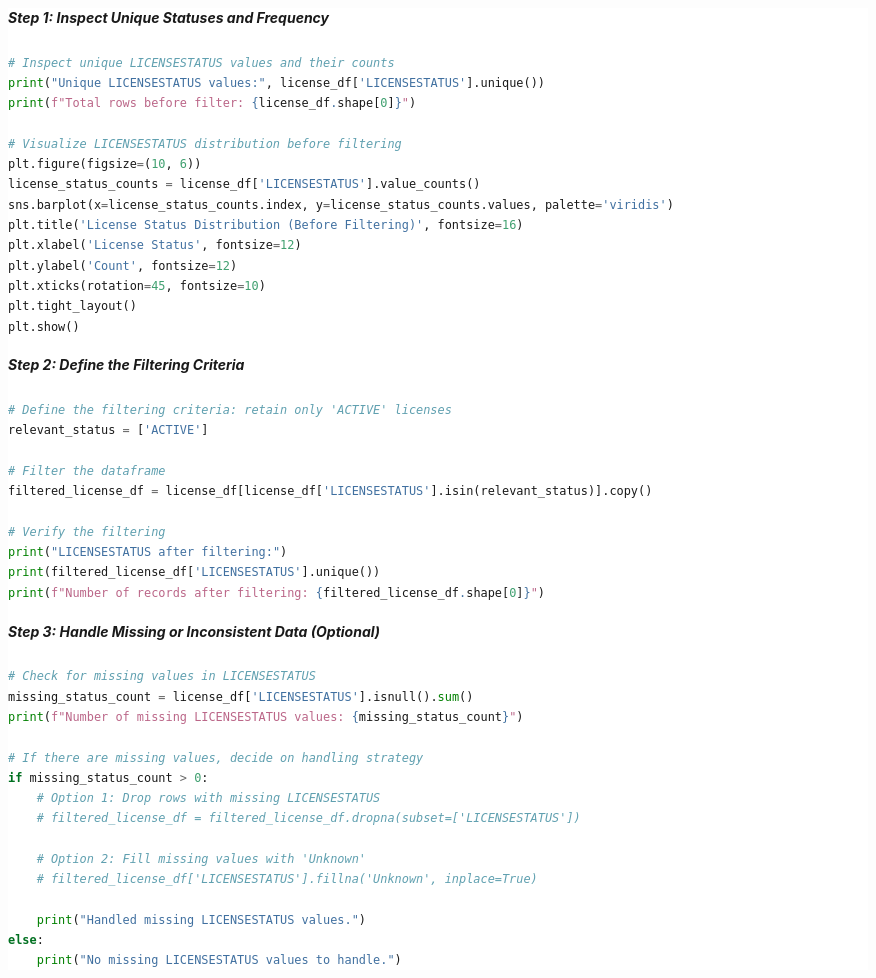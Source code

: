 ##### **Step 1: Inspect Unique Statuses and Frequency**

```python
# Inspect unique LICENSESTATUS values and their counts
print("Unique LICENSESTATUS values:", license_df['LICENSESTATUS'].unique())
print(f"Total rows before filter: {license_df.shape[0]}")

# Visualize LICENSESTATUS distribution before filtering
plt.figure(figsize=(10, 6))
license_status_counts = license_df['LICENSESTATUS'].value_counts()
sns.barplot(x=license_status_counts.index, y=license_status_counts.values, palette='viridis')
plt.title('License Status Distribution (Before Filtering)', fontsize=16)
plt.xlabel('License Status', fontsize=12)
plt.ylabel('Count', fontsize=12)
plt.xticks(rotation=45, fontsize=10)
plt.tight_layout()
plt.show()
```

##### **Step 2: Define the Filtering Criteria**

```python
# Define the filtering criteria: retain only 'ACTIVE' licenses
relevant_status = ['ACTIVE']

# Filter the dataframe
filtered_license_df = license_df[license_df['LICENSESTATUS'].isin(relevant_status)].copy()

# Verify the filtering
print("LICENSESTATUS after filtering:")
print(filtered_license_df['LICENSESTATUS'].unique())
print(f"Number of records after filtering: {filtered_license_df.shape[0]}")
```

##### **Step 3: Handle Missing or Inconsistent Data (Optional)**

```python
# Check for missing values in LICENSESTATUS
missing_status_count = license_df['LICENSESTATUS'].isnull().sum()
print(f"Number of missing LICENSESTATUS values: {missing_status_count}")

# If there are missing values, decide on handling strategy
if missing_status_count > 0:
    # Option 1: Drop rows with missing LICENSESTATUS
    # filtered_license_df = filtered_license_df.dropna(subset=['LICENSESTATUS'])
    
    # Option 2: Fill missing values with 'Unknown'
    # filtered_license_df['LICENSESTATUS'].fillna('Unknown', inplace=True)
    
    print("Handled missing LICENSESTATUS values.")
else:
    print("No missing LICENSESTATUS values to handle.")
```
